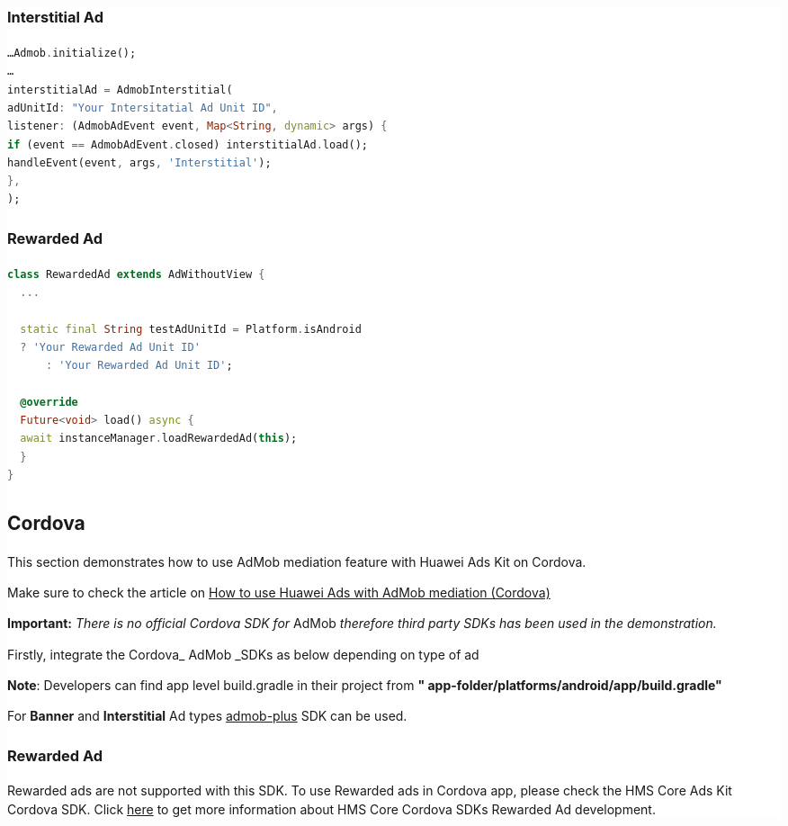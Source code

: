 ### **Interstitial Ad**

```dart
…Admob.initialize();
…
interstitialAd = AdmobInterstitial(
adUnitId: "Your Intersitatial Ad Unit ID",
listener: (AdmobAdEvent event, Map<String, dynamic> args) {
if (event == AdmobAdEvent.closed) interstitialAd.load();
handleEvent(event, args, 'Interstitial');
},
);
```

### **Rewarded Ad**

```dart
class RewardedAd extends AdWithoutView {
  ...

  static final String testAdUnitId = Platform.isAndroid
  ? 'Your Rewarded Ad Unit ID'
      : 'Your Rewarded Ad Unit ID';

  @override
  Future<void> load() async {
  await instanceManager.loadRewardedAd(this);
  }
}
```

## Cordova

This section demonstrates how to use AdMob mediation feature with Huawei Ads Kit on Cordova.

Make sure to check the article
on [How to use Huawei Ads with AdMob mediation (Cordova)](https://medium.com/huawei-developers/how-to-use-huawei-ads-with-admob-mediation-cordova-f48986f40ab1)

**Important:** _There is no official Cordova SDK for_ AdMob _therefore third party SDKs has been
used in the demonstration._

Firstly, integrate the Cordova_ AdMob _SDKs as below depending on type of ad

**Note**: Developers can find app level build.gradle in their project from __**"
app-folder/platforms/android/app/build.gradle"**__

For **Banner** and **Interstitial** Ad types [admob-plus](https://github.com/admob-plus/admob-plus)
SDK can be used.

### **Rewarded Ad**

Rewarded ads are not supported with this SDK. To use Rewarded ads in Cordova app, please check the
HMS Core Ads Kit Cordova SDK.
Click [here](https://developer.huawei.com/consumer/en/doc/development/HMS-Plugin-Guides-V1/rewarded-ads-0000001050195456-V1)
to get more information about HMS Core Cordova SDKs Rewarded Ad development.
